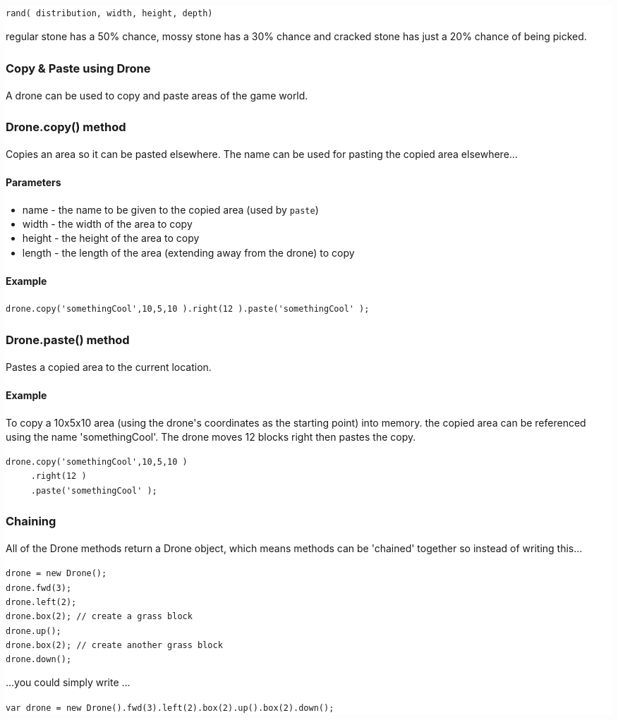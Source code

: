     rand( distribution, width, height, depth) 

regular stone has a 50% chance, mossy stone has a 30% chance and cracked stone has just a 20% chance of being picked.

### Copy & Paste using Drone

A drone can be used to copy and paste areas of the game world.

### Drone.copy() method

Copies an area so it can be pasted elsewhere. The name can be used for
pasting the copied area elsewhere...

#### Parameters

 * name - the name to be given to the copied area (used by `paste`)
 * width - the width of the area to copy
 * height - the height of the area to copy
 * length - the length of the area (extending away from the drone) to copy

#### Example

    drone.copy('somethingCool',10,5,10 ).right(12 ).paste('somethingCool' );

### Drone.paste() method

Pastes a copied area to the current location.

#### Example

To copy a 10x5x10 area (using the drone's coordinates as the starting
point) into memory.  the copied area can be referenced using the name
'somethingCool'. The drone moves 12 blocks right then pastes the copy.

    drone.copy('somethingCool',10,5,10 )
         .right(12 )
         .paste('somethingCool' );

### Chaining

All of the Drone methods return a Drone object, which means methods
can be 'chained' together so instead of writing this...

    drone = new Drone(); 
    drone.fwd(3);
    drone.left(2);
    drone.box(2); // create a grass block 
    drone.up();
    drone.box(2); // create another grass block
    drone.down();

...you could simply write ...
    
    var drone = new Drone().fwd(3).left(2).box(2).up().box(2).down();
